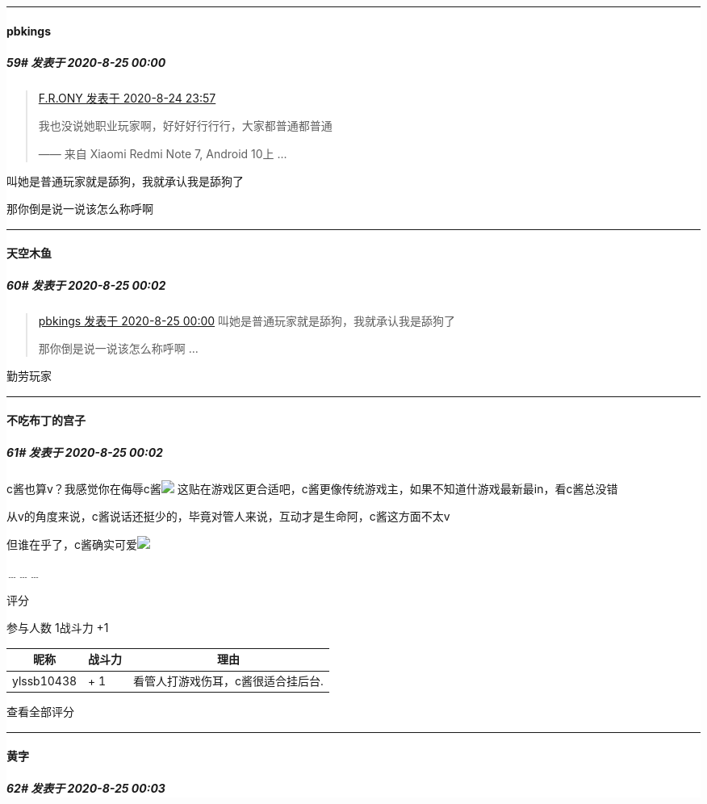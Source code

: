 *****

####  pbkings  
##### 59#       发表于 2020-8-25 00:00

<blockquote><a href="httphttps://bbs.saraba1st.com/2b/forum.php?mod=redirect&amp;goto=findpost&amp;pid=48540576&amp;ptid=1956374" target="_blank">F.R.ONY 发表于 2020-8-24 23:57</a>

我也没说她职业玩家啊，好好好行行行，大家都普通都普通

—— 来自 Xiaomi Redmi Note 7, Android 10上 ...</blockquote>
叫她是普通玩家就是舔狗，我就承认我是舔狗了

那你倒是说一说该怎么称呼啊

*****

####  天空木鱼  
##### 60#       发表于 2020-8-25 00:02

<blockquote><a href="httphttps://bbs.saraba1st.com/2b/forum.php?mod=redirect&amp;goto=findpost&amp;pid=48540597&amp;ptid=1956374" target="_blank">pbkings 发表于 2020-8-25 00:00</a>
叫她是普通玩家就是舔狗，我就承认我是舔狗了

那你倒是说一说该怎么称呼啊 ...</blockquote>
勤劳玩家



*****

####  不吃布丁的宫子  
##### 61#       发表于 2020-8-25 00:02

c酱也算v？我感觉你在侮辱c酱<img src="https://static.saraba1st.com/image/smiley/face2017/067.png" referrerpolicy="no-referrer">
这贴在游戏区更合适吧，c酱更像传统游戏主，如果不知道什游戏最新最in，看c酱总没错

从v的角度来说，c酱说话还挺少的，毕竟对管人来说，互动才是生命阿，c酱这方面不太v

但谁在乎了，c酱确实可爱<img src="https://static.saraba1st.com/image/smiley/face2017/077.png" referrerpolicy="no-referrer">

﹍﹍﹍

评分

 参与人数 1战斗力 +1

|昵称|战斗力|理由|
|----|---|---|
| ylssb10438| + 1|看管人打游戏伤耳，c酱很适合挂后台.|

查看全部评分

*****

####  黄字  
##### 62#       发表于 2020-8-25 00:03
